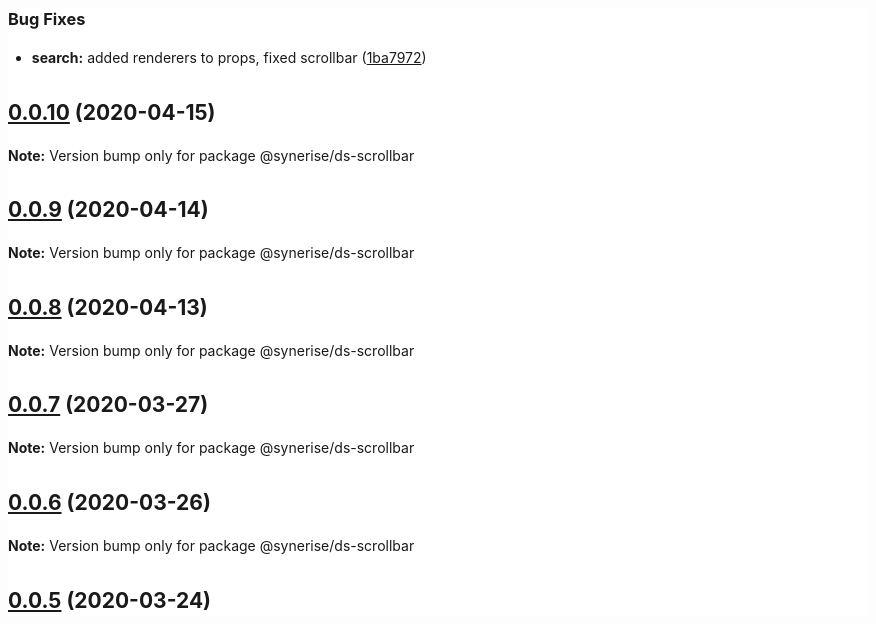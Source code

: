 
### Bug Fixes

* **search:** added renderers to props, fixed scrollbar ([1ba7972](https://github.com/Synerise/synerise-design/commit/1ba797293619c449983f326f3a5537a0689fa4e3))





## [0.0.10](https://github.com/Synerise/synerise-design/compare/@synerise/ds-scrollbar@0.0.9...@synerise/ds-scrollbar@0.0.10) (2020-04-15)

**Note:** Version bump only for package @synerise/ds-scrollbar





## [0.0.9](https://github.com/Synerise/synerise-design/compare/@synerise/ds-scrollbar@0.0.8...@synerise/ds-scrollbar@0.0.9) (2020-04-14)

**Note:** Version bump only for package @synerise/ds-scrollbar





## [0.0.8](https://github.com/Synerise/synerise-design/compare/@synerise/ds-scrollbar@0.0.7...@synerise/ds-scrollbar@0.0.8) (2020-04-13)

**Note:** Version bump only for package @synerise/ds-scrollbar





## [0.0.7](https://github.com/Synerise/synerise-design/compare/@synerise/ds-scrollbar@0.0.6...@synerise/ds-scrollbar@0.0.7) (2020-03-27)

**Note:** Version bump only for package @synerise/ds-scrollbar





## [0.0.6](https://github.com/Synerise/synerise-design/compare/@synerise/ds-scrollbar@0.0.5...@synerise/ds-scrollbar@0.0.6) (2020-03-26)

**Note:** Version bump only for package @synerise/ds-scrollbar





## [0.0.5](https://github.com/Synerise/synerise-design/compare/@synerise/ds-scrollbar@0.0.4...@synerise/ds-scrollbar@0.0.5) (2020-03-24)
